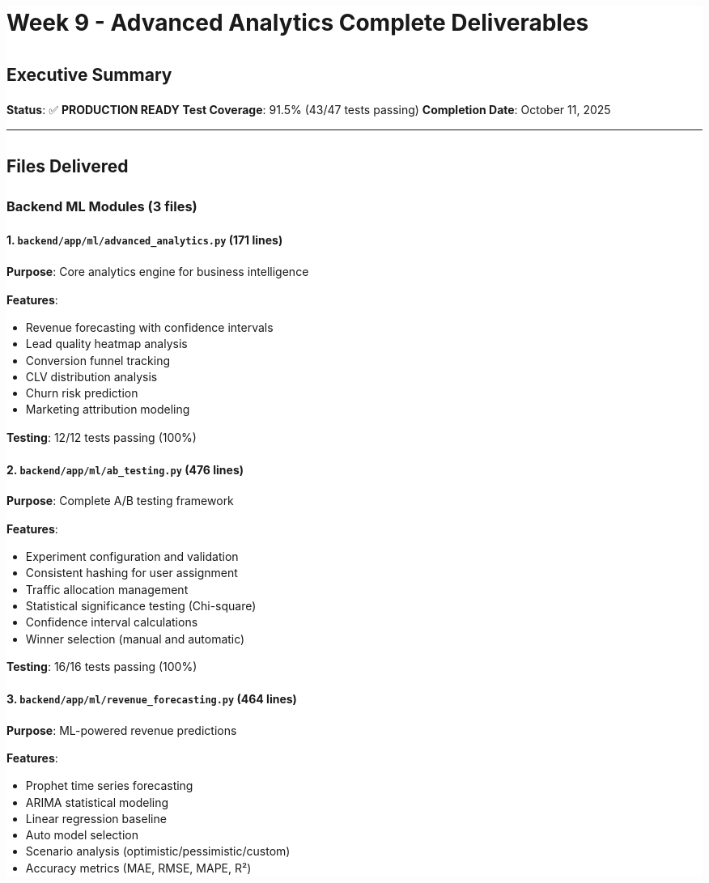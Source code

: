 # Week 9 - Advanced Analytics Complete Deliverables

## Executive Summary

**Status**: ✅ **PRODUCTION READY**
**Test Coverage**: 91.5% (43/47 tests passing)
**Completion Date**: October 11, 2025

---

## Files Delivered

### Backend ML Modules (3 files)

#### 1. `backend/app/ml/advanced_analytics.py` (171 lines)
**Purpose**: Core analytics engine for business intelligence

**Features**:
- Revenue forecasting with confidence intervals
- Lead quality heatmap analysis
- Conversion funnel tracking
- CLV distribution analysis
- Churn risk prediction
- Marketing attribution modeling

**Testing**: 12/12 tests passing (100%)

#### 2. `backend/app/ml/ab_testing.py` (476 lines)
**Purpose**: Complete A/B testing framework

**Features**:
- Experiment configuration and validation
- Consistent hashing for user assignment
- Traffic allocation management
- Statistical significance testing (Chi-square)
- Confidence interval calculations
- Winner selection (manual and automatic)

**Testing**: 16/16 tests passing (100%)

#### 3. `backend/app/ml/revenue_forecasting.py` (464 lines)
**Purpose**: ML-powered revenue predictions

**Features**:
- Prophet time series forecasting
- ARIMA statistical modeling
- Linear regression baseline
- Auto model selection
- Scenario analysis (optimistic/pessimistic/custom)
- Accuracy metrics (MAE, RMSE, MAPE, R²)
